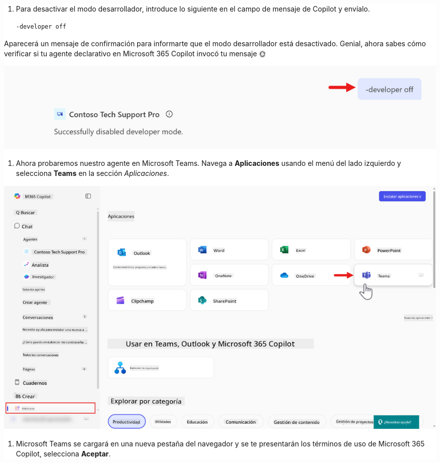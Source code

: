 1. Para desactivar el modo desarrollador, introduce lo siguiente en el campo de mensaje de Copilot y envíalo.

    ```text
    -developer off
    ```

Aparecerá un mensaje de confirmación para informarte que el modo desarrollador está desactivado. Genial, ahora sabes cómo verificar si tu agente declarativo en Microsoft 365 Copilot invocó tu mensaje 🌞

![Modo desarrollador desactivado](../../../../../translated_images/3.4_15_DeveloperModeDisabled.405f17682964ef7c1f4b1eec8c6aee939e7dabcec3b8b3721f2fc3890a5fc20d.es.png)

1. Ahora probaremos nuestro agente en Microsoft Teams. Navega a **Aplicaciones** usando el menú del lado izquierdo y selecciona **Teams** en la sección _Aplicaciones_.

![Seleccionar Teams en Aplicaciones](../../../../../translated_images/3.4_16_NavigateToApps.c9747b0f44570fe737aeac7defe5d0125d693aff384e03b864453da70b0c6206.es.png)

1. Microsoft Teams se cargará en una nueva pestaña del navegador y se te presentarán los términos de uso de Microsoft 365 Copilot, selecciona **Aceptar**.
